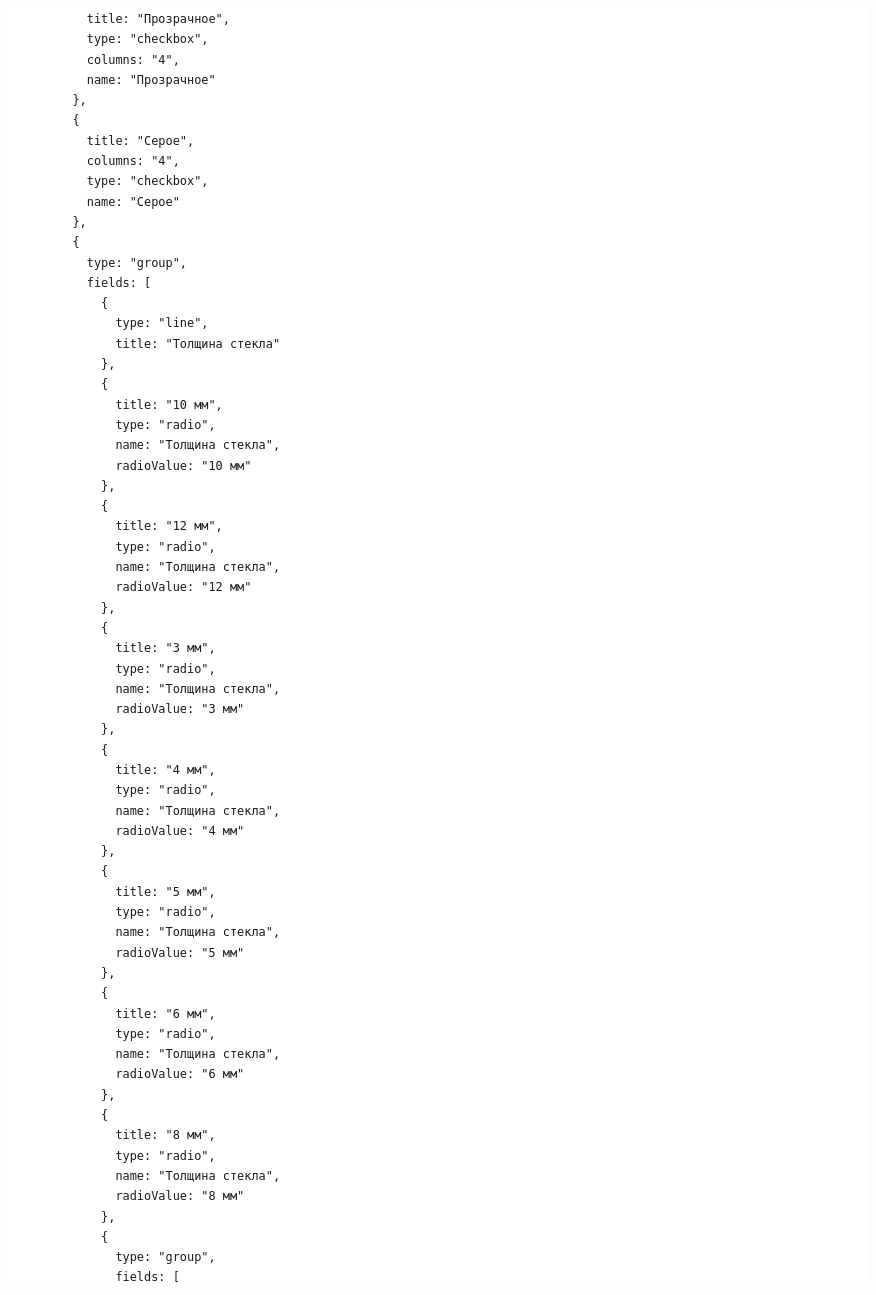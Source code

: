  ```
            title: "Прозрачное",
            type: "checkbox",
            columns: "4",
            name: "Прозрачное"
          },
          {
            title: "Серое",
            columns: "4",
            type: "checkbox",
            name: "Серое"
          },
          {
            type: "group",
            fields: [
              {
                type: "line",
                title: "Толщина стекла"
              },
              {
                title: "10 мм",
                type: "radio",
                name: "Толщина стекла",
                radioValue: "10 мм"
              },
              {
                title: "12 мм",
                type: "radio",
                name: "Толщина стекла",
                radioValue: "12 мм"
              },
              {
                title: "3 мм",
                type: "radio",
                name: "Толщина стекла",
                radioValue: "3 мм"
              },
              {
                title: "4 мм",
                type: "radio",
                name: "Толщина стекла",
                radioValue: "4 мм"
              },
              {
                title: "5 мм",
                type: "radio",
                name: "Толщина стекла",
                radioValue: "5 мм"
              },
              {
                title: "6 мм",
                type: "radio",
                name: "Толщина стекла",
                radioValue: "6 мм"
              },
              {
                title: "8 мм",
                type: "radio",
                name: "Толщина стекла",
                radioValue: "8 мм"
              },
              {
                type: "group",
                fields: [
 ```